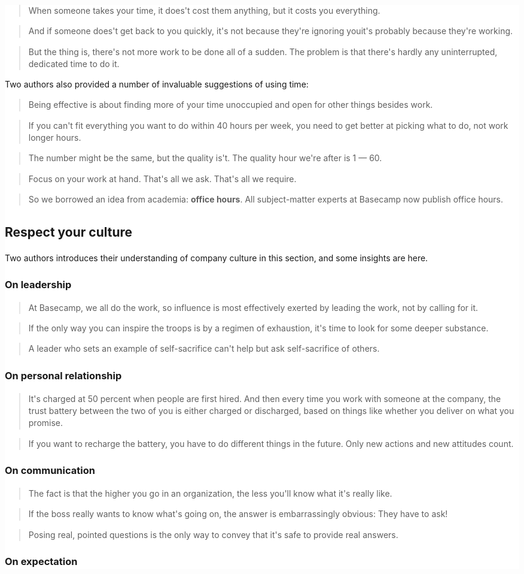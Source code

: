 > When someone takes your time, it does't cost them anything, but it costs you everything.

> And if someone does't get back to you quickly, it's not because they're ignoring youit's probably because they're working.

> But the thing is, there's not more work to be done all of a sudden. The problem is that there's hardly any uninterrupted, dedicated time to do it.

Two authors also provided a number of invaluable suggestions of using time:

> Being effective is about finding more of your time unoccupied and open for other things besides work.

> If you can't fit everything you want to do within 40 hours per week, you need to get better at picking what to do, not work longer hours.

> The number might be the same, but the quality is't. The quality hour we're after is 1 — 60.

> Focus on your work at hand. That's all we ask. That's all we require.

> So we borrowed an idea from academia: **office hours**. All subject-matter experts at Basecamp now publish office hours.

## Respect your culture

Two authors introduces their understanding of company culture in this section, and some insights are here.

### On leadership

> At Basecamp, we all do the work, so influence is most effectively exerted by leading the work, not by calling for it.

> If the only way you can inspire the troops is by a regimen of exhaustion, it's time to look for some deeper substance.

> A leader who sets an example of self-sacrifice can't help but ask self-sacrifice of others.

### On personal relationship

> It's charged at 50 percent when people are first hired. And then every time you work with someone at the company, the trust battery between the two of you is either charged or discharged, based on things like whether you deliver on what you promise.

> If you want to recharge the battery, you have to do different things in the future. Only new actions and new attitudes count.

### On communication 

> The fact is that the higher you go in an organization, the less you'll know what it's really like.

> If the boss really wants to know what's going on, the answer is embarrassingly obvious: They have to ask!

> Posing real, pointed questions is the only way to convey that it's safe to provide real answers.

### On expectation
